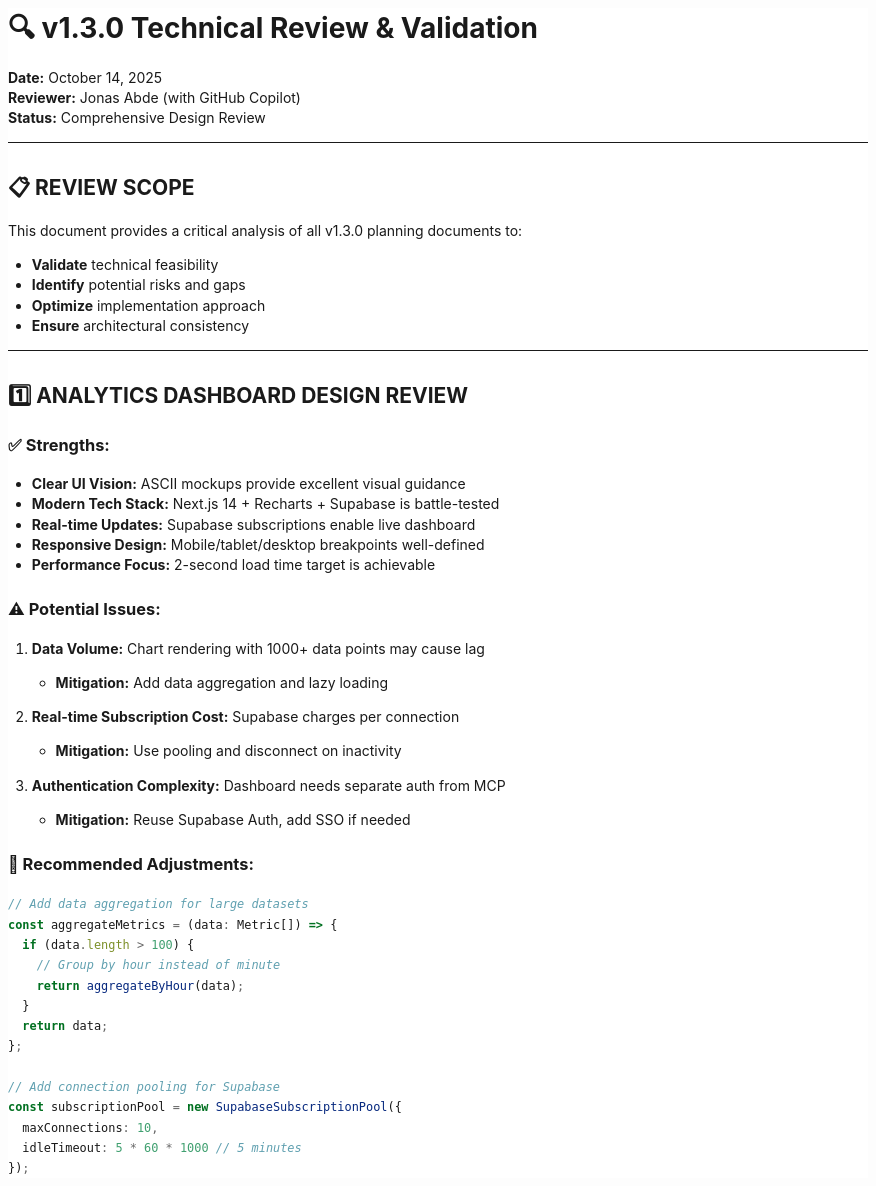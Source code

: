 # 🔍 v1.3.0 Technical Review & Validation

**Date:** October 14, 2025  
**Reviewer:** Jonas Abde (with GitHub Copilot)  
**Status:** Comprehensive Design Review  

---

## 📋 **REVIEW SCOPE**

This document provides a critical analysis of all v1.3.0 planning documents to:
- **Validate** technical feasibility
- **Identify** potential risks and gaps
- **Optimize** implementation approach
- **Ensure** architectural consistency

---

## 1️⃣ **ANALYTICS DASHBOARD DESIGN REVIEW**

### **✅ Strengths:**

- **Clear UI Vision:** ASCII mockups provide excellent visual guidance
- **Modern Tech Stack:** Next.js 14 + Recharts + Supabase is battle-tested
- **Real-time Updates:** Supabase subscriptions enable live dashboard
- **Responsive Design:** Mobile/tablet/desktop breakpoints well-defined
- **Performance Focus:** 2-second load time target is achievable

### **⚠️ Potential Issues:**

1. **Data Volume:** Chart rendering with 1000+ data points may cause lag
   - **Mitigation:** Add data aggregation and lazy loading

2. **Real-time Subscription Cost:** Supabase charges per connection
   - **Mitigation:** Use pooling and disconnect on inactivity

3. **Authentication Complexity:** Dashboard needs separate auth from MCP
   - **Mitigation:** Reuse Supabase Auth, add SSO if needed

### **🔧 Recommended Adjustments:**

```typescript
// Add data aggregation for large datasets
const aggregateMetrics = (data: Metric[]) => {
  if (data.length > 100) {
    // Group by hour instead of minute
    return aggregateByHour(data);
  }
  return data;
};

// Add connection pooling for Supabase
const subscriptionPool = new SupabaseSubscriptionPool({
  maxConnections: 10,
  idleTimeout: 5 * 60 * 1000 // 5 minutes
});
```
